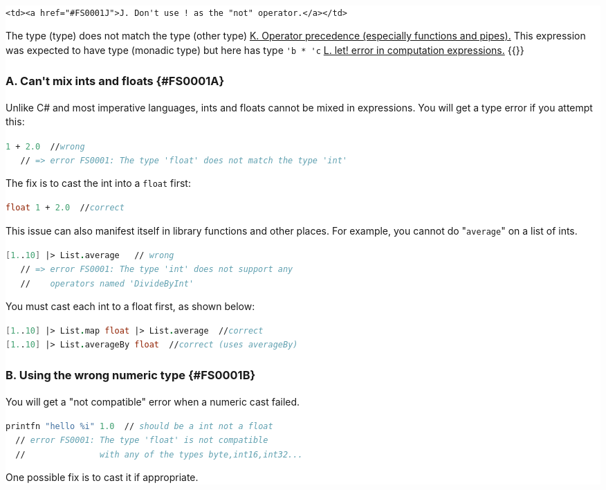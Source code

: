 	<td><a href="#FS0001J">J. Don't use ! as the "not" operator.</a></td>
  </tr>
  <tr>
	<td>The type (type) does not match the type (other type)</td>
	<td><a href="#FS0001K">K. Operator precedence (especially functions and pipes).</a></td>
  </tr>
  <tr>
	<td>This expression was expected to have type (monadic type) but here has type <code>'b * 'c</code></td>
	<td><a href="#FS0001L">L. let! error in computation expressions.</a></td>
  </tr>
</tbody>
</table>
{{</rawhtml>}}

### A. Can't mix ints and floats {#FS0001A}

Unlike C# and most imperative languages, ints and floats cannot be mixed in expressions. You will get a type error if you attempt this:

```fsharp
1 + 2.0  //wrong
   // => error FS0001: The type 'float' does not match the type 'int'
```

The fix is to cast the int into a `float` first:

```fsharp
float 1 + 2.0  //correct
```

This issue can also manifest itself in library functions and other places. For example, you cannot do "`average`" on a list of ints.

```fsharp
[1..10] |> List.average   // wrong
   // => error FS0001: The type 'int' does not support any
   //    operators named 'DivideByInt'
```

You must cast each int to a float first, as shown below:

```fsharp
[1..10] |> List.map float |> List.average  //correct
[1..10] |> List.averageBy float  //correct (uses averageBy)
```

### B. Using the wrong numeric type {#FS0001B}

You will get a "not compatible" error when a numeric cast failed.

```fsharp
printfn "hello %i" 1.0  // should be a int not a float
  // error FS0001: The type 'float' is not compatible
  //               with any of the types byte,int16,int32...
```

One possible fix is to cast it if appropriate.
